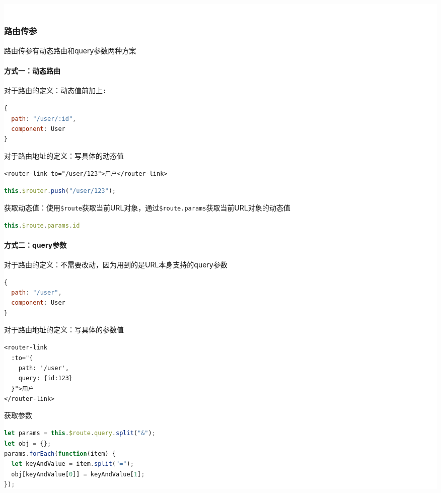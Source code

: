 <br/>

### 路由传参

路由传参有动态路由和query参数两种方案

#### 方式一：动态路由

对于路由的定义：动态值前加上`:`

```js
{
  path: "/user/:id",
  component: User
}
```

对于路由地址的定义：写具体的动态值

```vue
<router-link to="/user/123">用户</router-link>
```

```js
this.$router.push("/user/123");
```

获取动态值：使用`$route`获取当前URL对象，通过`$route.params`获取当前URL对象的动态值

```js
this.$route.params.id
```

#### 方式二：query参数

对于路由的定义：不需要改动，因为用到的是URL本身支持的query参数

```js
{
  path: "/user",
  component: User
}
```

对于路由地址的定义：写具体的参数值

```vue
<router-link 
  :to="{
    path: '/user',
    query: {id:123}
  }">用户
</router-link>
```

获取参数

```js
let params = this.$route.query.split("&");
let obj = {};
params.forEach(function(item) {
  let keyAndValue = item.split("=");
  obj[keyAndValue[0]] = keyAndValue[1];
});
```
